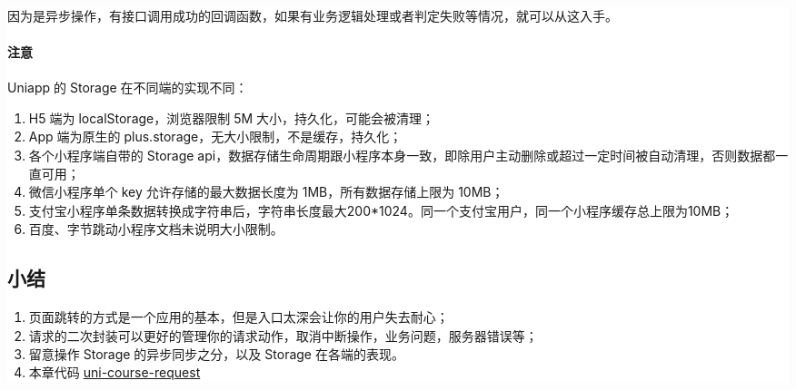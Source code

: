 因为是异步操作，有接口调用成功的回调函数，如果有业务逻辑处理或者判定失败等情况，就可以从这入手。

#### 注意

Uniapp 的 Storage 在不同端的实现不同：

1. H5 端为 localStorage，浏览器限制 5M 大小，持久化，可能会被清理；
2. App 端为原生的 plus.storage，无大小限制，不是缓存，持久化；
3. 各个小程序端自带的 Storage api，数据存储生命周期跟小程序本身一致，即除用户主动删除或超过一定时间被自动清理，否则数据都一直可用；
4. 微信小程序单个 key 允许存储的最大数据长度为 1MB，所有数据存储上限为 10MB；
5. 支付宝小程序单条数据转换成字符串后，字符串长度最大200*1024。同一个支付宝用户，同一个小程序缓存总上限为10MB；
6. 百度、字节跳动小程序文档未说明大小限制。

## 小结
1. 页面跳转的方式是一个应用的基本，但是入口太深会让你的用户失去耐心；
2. 请求的二次封装可以更好的管理你的请求动作，取消中断操作，业务问题，服务器错误等；
3. 留意操作 Storage 的异步同步之分，以及 Storage 在各端的表现。
4. 本章代码 [uni-course-request](https://github.com/front-end-class/uniapp-music-code/blob/master/uni-course-request.zip)